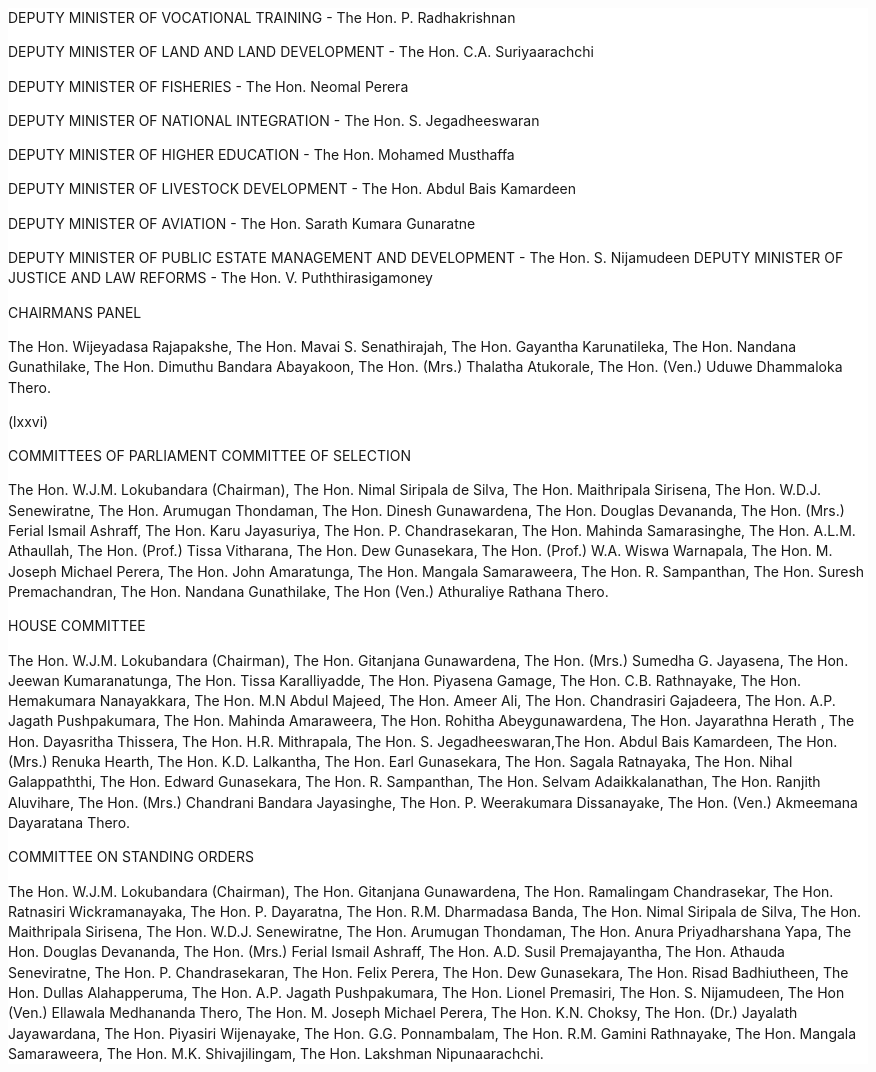 DEPUTY MINISTER OF VOCATIONAL TRAINING - The Hon. P. Radhakrishnan

DEPUTY MINISTER OF LAND AND LAND DEVELOPMENT - The Hon. C.A. Suriyaarachchi

DEPUTY MINISTER OF FISHERIES - The Hon. Neomal Perera

DEPUTY MINISTER OF NATIONAL INTEGRATION - The Hon. S. Jegadheeswaran

DEPUTY MINISTER OF HIGHER EDUCATION - The Hon. Mohamed Musthaffa

DEPUTY MINISTER OF LIVESTOCK DEVELOPMENT - The Hon. Abdul Bais Kamardeen

DEPUTY MINISTER OF AVIATION - The Hon. Sarath Kumara Gunaratne

DEPUTY MINISTER OF PUBLIC ESTATE MANAGEMENT AND DEVELOPMENT - The Hon. S. Nijamudeen DEPUTY MINISTER OF JUSTICE AND LAW REFORMS - The Hon. V. Puththirasigamoney

CHAIRMANS PANEL

The Hon. Wijeyadasa Rajapakshe, The Hon. Mavai S. Senathirajah, The Hon. Gayantha Karunatileka, The Hon. Nandana Gunathilake, The Hon. Dimuthu Bandara Abayakoon, The Hon. (Mrs.) Thalatha Atukorale, The Hon. (Ven.) Uduwe Dhammaloka Thero.

(lxxvi)

COMMITTEES OF PARLIAMENT COMMITTEE OF SELECTION

The Hon. W.J.M. Lokubandara (Chairman), The Hon. Nimal Siripala de Silva, The Hon. Maithripala Sirisena, The Hon. W.D.J. Senewiratne, The Hon. Arumugan Thondaman, The Hon. Dinesh Gunawardena, The Hon. Douglas Devananda, The Hon. (Mrs.) Ferial Ismail Ashraff, The Hon. Karu Jayasuriya, The Hon. P. Chandrasekaran, The Hon. Mahinda Samarasinghe, The Hon. A.L.M. Athaullah, The Hon. (Prof.) Tissa Vitharana, The Hon. Dew Gunasekara, The Hon. (Prof.) W.A. Wiswa Warnapala, The Hon. M. Joseph Michael Perera, The Hon. John Amaratunga, The Hon. Mangala Samaraweera, The Hon. R. Sampanthan, The Hon. Suresh Premachandran, The Hon. Nandana Gunathilake, The Hon (Ven.) Athuraliye Rathana Thero.

HOUSE COMMITTEE

The Hon. W.J.M. Lokubandara (Chairman), The Hon. Gitanjana Gunawardena, The Hon. (Mrs.) Sumedha G. Jayasena, The Hon. Jeewan Kumaranatunga, The Hon. Tissa Karalliyadde, The Hon. Piyasena Gamage, The Hon. C.B. Rathnayake, The Hon. Hemakumara Nanayakkara, The Hon. M.N Abdul Majeed, The Hon. Ameer Ali, The Hon. Chandrasiri Gajadeera, The Hon. A.P. Jagath Pushpakumara, The Hon. Mahinda Amaraweera, The Hon. Rohitha Abeygunawardena, The Hon. Jayarathna Herath , The Hon. Dayasritha Thissera, The Hon. H.R. Mithrapala, The Hon. S. Jegadheeswaran,The Hon. Abdul Bais Kamardeen, The Hon. (Mrs.) Renuka Hearth, The Hon. K.D. Lalkantha, The Hon. Earl Gunasekara, The Hon. Sagala Ratnayaka, The Hon. Nihal Galappaththi, The Hon. Edward Gunasekara, The Hon. R. Sampanthan, The Hon. Selvam Adaikkalanathan, The Hon. Ranjith Aluvihare, The Hon. (Mrs.) Chandrani Bandara Jayasinghe, The Hon. P. Weerakumara Dissanayake, The Hon. (Ven.) Akmeemana Dayaratana Thero.

COMMITTEE ON STANDING ORDERS

The Hon. W.J.M. Lokubandara (Chairman), The Hon. Gitanjana Gunawardena, The Hon. Ramalingam Chandrasekar, The Hon. Ratnasiri Wickramanayaka, The Hon. P. Dayaratna, The Hon. R.M. Dharmadasa Banda, The Hon. Nimal Siripala de Silva, The Hon. Maithripala Sirisena, The Hon. W.D.J. Senewiratne, The Hon. Arumugan Thondaman, The Hon. Anura Priyadharshana Yapa, The Hon. Douglas Devananda, The Hon. (Mrs.) Ferial Ismail Ashraff, The Hon. A.D. Susil Premajayantha, The Hon. Athauda Seneviratne, The Hon. P. Chandrasekaran, The Hon. Felix Perera, The Hon. Dew Gunasekara, The Hon. Risad Badhiutheen, The Hon. Dullas Alahapperuma, The Hon. A.P. Jagath Pushpakumara, The Hon. Lionel Premasiri, The Hon. S. Nijamudeen, The Hon (Ven.) Ellawala Medhananda Thero, The Hon. M. Joseph Michael Perera, The Hon. K.N. Choksy, The Hon. (Dr.) Jayalath Jayawardana, The Hon. Piyasiri Wijenayake, The Hon. G.G. Ponnambalam, The Hon. R.M. Gamini Rathnayake, The Hon. Mangala Samaraweera, The Hon. M.K. Shivajilingam, The Hon. Lakshman Nipunaarachchi.
